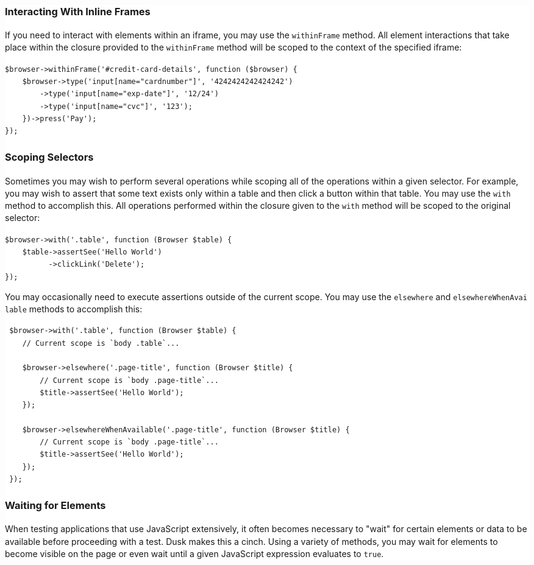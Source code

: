 <a name="interacting-with-iframes"></a>

### Interacting With Inline Frames

If you need to interact with elements within an iframe, you may use
the `withinFrame` method. All element interactions that take place within the
closure provided to the `withinFrame` method will be scoped to the context of
the specified iframe:

    $browser->withinFrame('#credit-card-details', function ($browser) {
        $browser->type('input[name="cardnumber"]', '4242424242424242')
            ->type('input[name="exp-date"]', '12/24')
            ->type('input[name="cvc"]', '123');
        })->press('Pay');
    });

<a name="scoping-selectors"></a>

### Scoping Selectors

Sometimes you may wish to perform several operations while scoping all of the
operations within a given selector. For example, you may wish to assert that
some text exists only within a table and then click a button within that table.
You may use the `with` method to accomplish this. All operations performed
within the closure given to the `with` method will be scoped to the original
selector:

    $browser->with('.table', function (Browser $table) {
        $table->assertSee('Hello World')
              ->clickLink('Delete');
    });

You may occasionally need to execute assertions outside of the current scope.
You may use the `elsewhere` and `elsewhereWhenAvailable` methods to accomplish
this:

     $browser->with('.table', function (Browser $table) {
        // Current scope is `body .table`...

        $browser->elsewhere('.page-title', function (Browser $title) {
            // Current scope is `body .page-title`...
            $title->assertSee('Hello World');
        });

        $browser->elsewhereWhenAvailable('.page-title', function (Browser $title) {
            // Current scope is `body .page-title`...
            $title->assertSee('Hello World');
        });
     });

<a name="waiting-for-elements"></a>

### Waiting for Elements

When testing applications that use JavaScript extensively, it often becomes
necessary to "wait" for certain elements or data to be available before
proceeding with a test. Dusk makes this a cinch. Using a variety of methods, you
may wait for elements to become visible on the page or even wait until a given
JavaScript expression evaluates to `true`.
